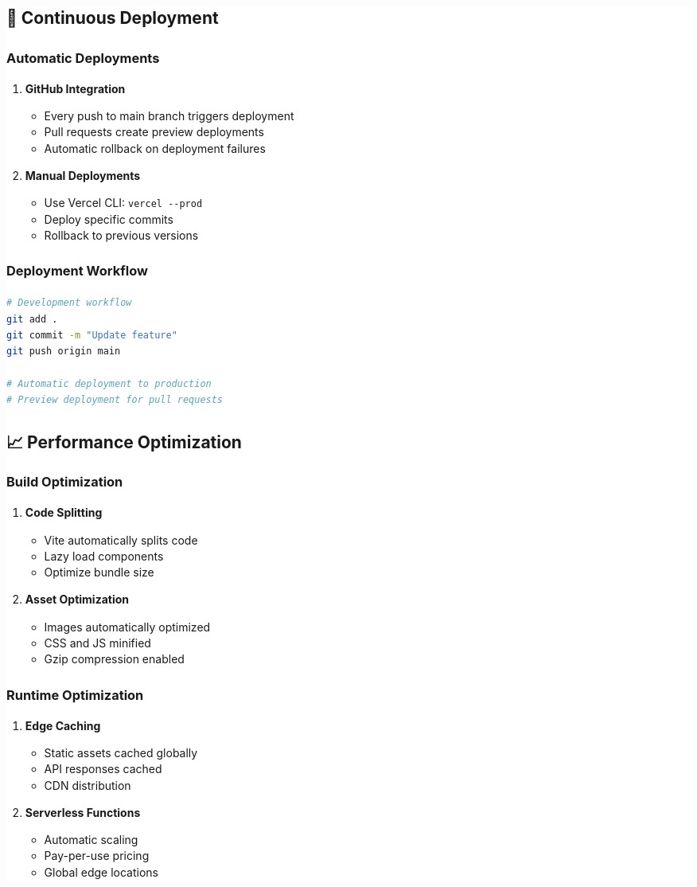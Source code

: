## 🔄 Continuous Deployment

### Automatic Deployments

1. **GitHub Integration**
   - Every push to main branch triggers deployment
   - Pull requests create preview deployments
   - Automatic rollback on deployment failures

2. **Manual Deployments**
   - Use Vercel CLI: `vercel --prod`
   - Deploy specific commits
   - Rollback to previous versions

### Deployment Workflow

```bash
# Development workflow
git add .
git commit -m "Update feature"
git push origin main

# Automatic deployment to production
# Preview deployment for pull requests
```

## 📈 Performance Optimization

### Build Optimization

1. **Code Splitting**
   - Vite automatically splits code
   - Lazy load components
   - Optimize bundle size

2. **Asset Optimization**
   - Images automatically optimized
   - CSS and JS minified
   - Gzip compression enabled

### Runtime Optimization

1. **Edge Caching**
   - Static assets cached globally
   - API responses cached
   - CDN distribution

2. **Serverless Functions**
   - Automatic scaling
   - Pay-per-use pricing
   - Global edge locations
